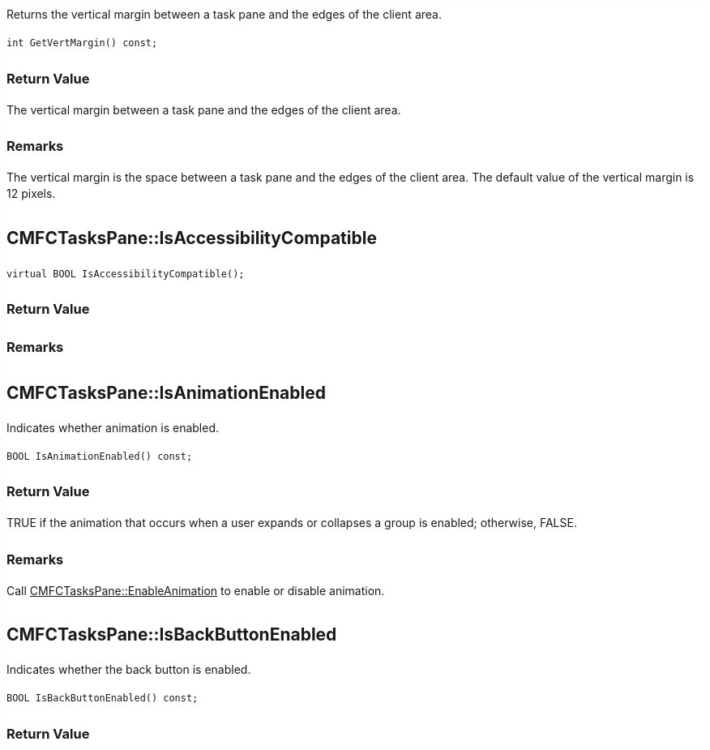 Returns the vertical margin between a task pane and the edges of the client area.

```
int GetVertMargin() const;
```

### Return Value

The vertical margin between a task pane and the edges of the client area.

### Remarks

The vertical margin is the space between a task pane and the edges of the client area. The default value of the vertical margin is 12 pixels.

## <a name="isaccessibilitycompatible"></a> CMFCTasksPane::IsAccessibilityCompatible

```
virtual BOOL IsAccessibilityCompatible();
```

### Return Value

### Remarks

## <a name="isanimationenabled"></a> CMFCTasksPane::IsAnimationEnabled

Indicates whether animation is enabled.

```
BOOL IsAnimationEnabled() const;
```

### Return Value

TRUE if the animation that occurs when a user expands or collapses a group is enabled; otherwise, FALSE.

### Remarks

Call [CMFCTasksPane::EnableAnimation](#enableanimation) to enable or disable animation.

## <a name="isbackbuttonenabled"></a> CMFCTasksPane::IsBackButtonEnabled

Indicates whether the back button is enabled.

```
BOOL IsBackButtonEnabled() const;
```

### Return Value
